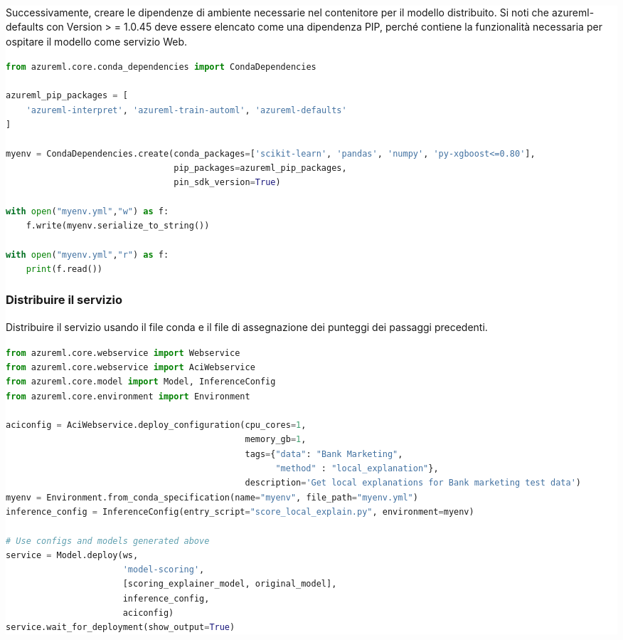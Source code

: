 Successivamente, creare le dipendenze di ambiente necessarie nel contenitore per il modello distribuito. Si noti che azureml-defaults con Version > = 1.0.45 deve essere elencato come una dipendenza PIP, perché contiene la funzionalità necessaria per ospitare il modello come servizio Web.

```python
from azureml.core.conda_dependencies import CondaDependencies

azureml_pip_packages = [
    'azureml-interpret', 'azureml-train-automl', 'azureml-defaults'
]

myenv = CondaDependencies.create(conda_packages=['scikit-learn', 'pandas', 'numpy', 'py-xgboost<=0.80'],
                                 pip_packages=azureml_pip_packages,
                                 pin_sdk_version=True)

with open("myenv.yml","w") as f:
    f.write(myenv.serialize_to_string())

with open("myenv.yml","r") as f:
    print(f.read())

```

### <a name="deploy-the-service"></a>Distribuire il servizio

Distribuire il servizio usando il file conda e il file di assegnazione dei punteggi dei passaggi precedenti.

```python
from azureml.core.webservice import Webservice
from azureml.core.webservice import AciWebservice
from azureml.core.model import Model, InferenceConfig
from azureml.core.environment import Environment

aciconfig = AciWebservice.deploy_configuration(cpu_cores=1,
                                               memory_gb=1,
                                               tags={"data": "Bank Marketing",  
                                                     "method" : "local_explanation"},
                                               description='Get local explanations for Bank marketing test data')
myenv = Environment.from_conda_specification(name="myenv", file_path="myenv.yml")
inference_config = InferenceConfig(entry_script="score_local_explain.py", environment=myenv)

# Use configs and models generated above
service = Model.deploy(ws,
                       'model-scoring',
                       [scoring_explainer_model, original_model],
                       inference_config,
                       aciconfig)
service.wait_for_deployment(show_output=True)
```
